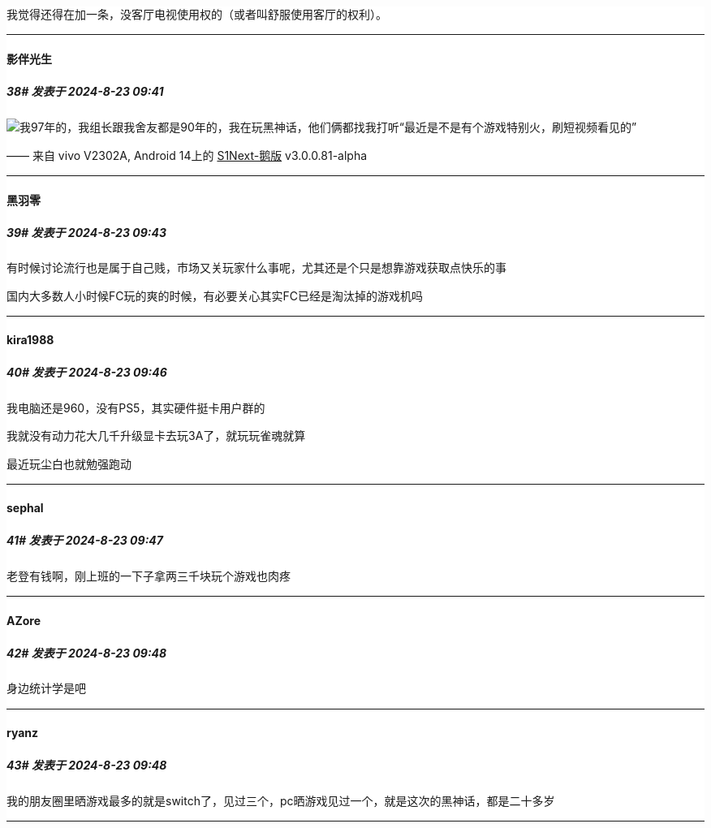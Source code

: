 我觉得还得在加一条，没客厅电视使用权的（或者叫舒服使用客厅的权利）。

*****

####  影伴光生  
##### 38#       发表于 2024-8-23 09:41

<img src="https://static.saraba1st.com/image/smiley/face2017/067.png" referrerpolicy="no-referrer">我97年的，我组长跟我舍友都是90年的，我在玩黑神话，他们俩都找我打听“最近是不是有个游戏特别火，刷短视频看见的”

—— 来自 vivo V2302A, Android 14上的 [S1Next-鹅版](https://github.com/ykrank/S1-Next/releases) v3.0.0.81-alpha

*****

####  黑羽零  
##### 39#       发表于 2024-8-23 09:43

有时候讨论流行也是属于自己贱，市场又关玩家什么事呢，尤其还是个只是想靠游戏获取点快乐的事

国内大多数人小时候FC玩的爽的时候，有必要关心其实FC已经是淘汰掉的游戏机吗

*****

####  kira1988  
##### 40#       发表于 2024-8-23 09:46

我电脑还是960，没有PS5，其实硬件挺卡用户群的

我就没有动力花大几千升级显卡去玩3A了，就玩玩雀魂就算

最近玩尘白也就勉强跑动


*****

####  sephal  
##### 41#       发表于 2024-8-23 09:47

老登有钱啊，刚上班的一下子拿两三千块玩个游戏也肉疼

*****

####  AZore  
##### 42#       发表于 2024-8-23 09:48

身边统计学是吧

*****

####  ryanz  
##### 43#       发表于 2024-8-23 09:48

我的朋友圈里晒游戏最多的就是switch了，见过三个，pc晒游戏见过一个，就是这次的黑神话，都是二十多岁

*****

